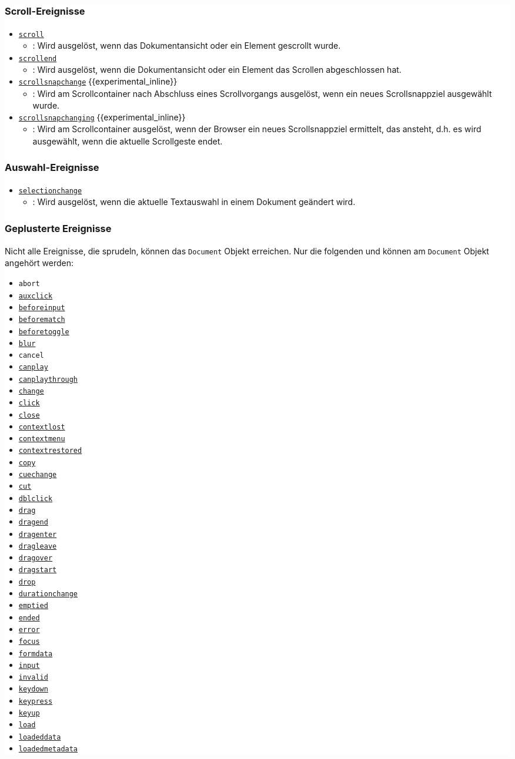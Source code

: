 ### Scroll-Ereignisse

- [`scroll`](/de/docs/Web/API/Document/scroll_event)
  - : Wird ausgelöst, wenn das Dokumentansicht oder ein Element gescrollt wurde.
- [`scrollend`](/de/docs/Web/API/Document/scrollend_event)
  - : Wird ausgelöst, wenn die Dokumentansicht oder ein Element das Scrollen abgeschlossen hat.
- [`scrollsnapchange`](/de/docs/Web/API/Document/scrollsnapchange_event) {{experimental_inline}}
  - : Wird am Scrollcontainer nach Abschluss eines Scrollvorgangs ausgelöst, wenn ein neues Scrollsnappziel ausgewählt wurde.
- [`scrollsnapchanging`](/de/docs/Web/API/Document/scrollsnapchanging_event) {{experimental_inline}}
  - : Wird am Scrollcontainer ausgelöst, wenn der Browser ein neues Scrollsnappziel ermittelt, das ansteht, d.h. es wird ausgewählt, wenn die aktuelle Scrollgeste endet.

### Auswahl-Ereignisse

- [`selectionchange`](/de/docs/Web/API/Document/selectionchange_event)
  - : Wird ausgelöst, wenn die aktuelle Textauswahl in einem Dokument geändert wird.

### Geplusterte Ereignisse

Nicht alle Ereignisse, die sprudeln, können das `Document` Objekt erreichen. Nur die folgenden und können am `Document` Objekt angehört werden:

- `abort`
- [`auxclick`](/de/docs/Web/API/Element/auxclick_event)
- [`beforeinput`](/de/docs/Web/API/Element/beforeinput_event)
- [`beforematch`](/de/docs/Web/API/Element/beforematch_event)
- [`beforetoggle`](/de/docs/Web/API/HTMLElement/beforetoggle_event)
- [`blur`](/de/docs/Web/API/Element/blur_event)
- `cancel`
- [`canplay`](/de/docs/Web/API/HTMLMediaElement/canplay_event)
- [`canplaythrough`](/de/docs/Web/API/HTMLMediaElement/canplaythrough_event)
- [`change`](/de/docs/Web/API/HTMLElement/change_event)
- [`click`](/de/docs/Web/API/Element/click_event)
- [`close`](/de/docs/Web/API/HTMLDialogElement/close_event)
- [`contextlost`](/de/docs/Web/API/HTMLCanvasElement/contextlost_event)
- [`contextmenu`](/de/docs/Web/API/Element/contextmenu_event)
- [`contextrestored`](/de/docs/Web/API/HTMLCanvasElement/contextrestored_event)
- [`copy`](/de/docs/Web/API/Element/copy_event)
- [`cuechange`](/de/docs/Web/API/HTMLTrackElement/cuechange_event)
- [`cut`](/de/docs/Web/API/Element/cut_event)
- [`dblclick`](/de/docs/Web/API/Element/dblclick_event)
- [`drag`](/de/docs/Web/API/HTMLElement/drag_event)
- [`dragend`](/de/docs/Web/API/HTMLElement/dragend_event)
- [`dragenter`](/de/docs/Web/API/HTMLElement/dragenter_event)
- [`dragleave`](/de/docs/Web/API/HTMLElement/dragleave_event)
- [`dragover`](/de/docs/Web/API/HTMLElement/dragover_event)
- [`dragstart`](/de/docs/Web/API/HTMLElement/dragstart_event)
- [`drop`](/de/docs/Web/API/HTMLElement/drop_event)
- [`durationchange`](/de/docs/Web/API/HTMLMediaElement/durationchange_event)
- [`emptied`](/de/docs/Web/API/HTMLMediaElement/emptied_event)
- [`ended`](/de/docs/Web/API/HTMLMediaElement/ended_event)
- [`error`](/de/docs/Web/API/HTMLElement/error_event)
- [`focus`](/de/docs/Web/API/Element/focus_event)
- [`formdata`](/de/docs/Web/API/HTMLFormElement/formdata_event)
- [`input`](/de/docs/Web/API/Element/input_event)
- [`invalid`](/de/docs/Web/API/HTMLInputElement/invalid_event)
- [`keydown`](/de/docs/Web/API/Element/keydown_event)
- [`keypress`](/de/docs/Web/API/Element/keypress_event)
- [`keyup`](/de/docs/Web/API/Element/keyup_event)
- [`load`](/de/docs/Web/API/HTMLElement/load_event)
- [`loadeddata`](/de/docs/Web/API/HTMLMediaElement/loadeddata_event)
- [`loadedmetadata`](/de/docs/Web/API/HTMLMediaElement/loadedmetadata_event)